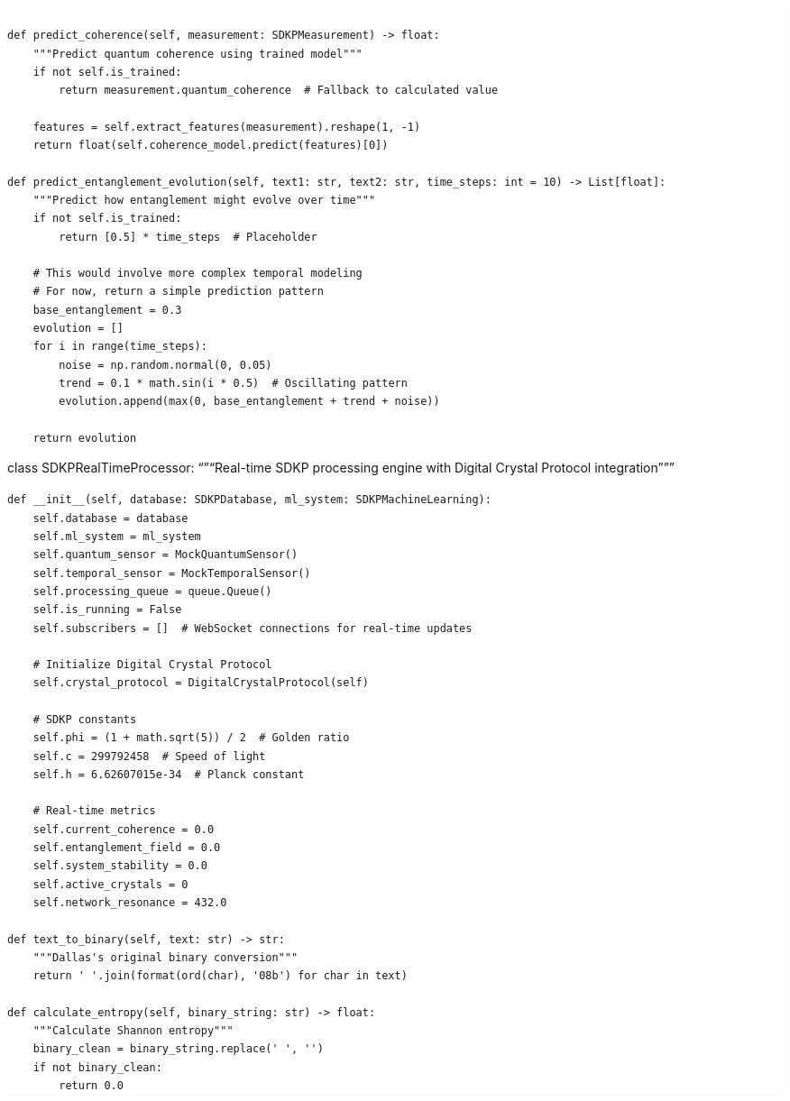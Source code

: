 ```

def predict_coherence(self, measurement: SDKPMeasurement) -> float:
    """Predict quantum coherence using trained model"""
    if not self.is_trained:
        return measurement.quantum_coherence  # Fallback to calculated value
    
    features = self.extract_features(measurement).reshape(1, -1)
    return float(self.coherence_model.predict(features)[0])

def predict_entanglement_evolution(self, text1: str, text2: str, time_steps: int = 10) -> List[float]:
    """Predict how entanglement might evolve over time"""
    if not self.is_trained:
        return [0.5] * time_steps  # Placeholder
    
    # This would involve more complex temporal modeling
    # For now, return a simple prediction pattern
    base_entanglement = 0.3
    evolution = []
    for i in range(time_steps):
        noise = np.random.normal(0, 0.05)
        trend = 0.1 * math.sin(i * 0.5)  # Oscillating pattern
        evolution.append(max(0, base_entanglement + trend + noise))
    
    return evolution
```

class SDKPRealTimeProcessor:
“”“Real-time SDKP processing engine with Digital Crystal Protocol integration”””

```
def __init__(self, database: SDKPDatabase, ml_system: SDKPMachineLearning):
    self.database = database
    self.ml_system = ml_system
    self.quantum_sensor = MockQuantumSensor()
    self.temporal_sensor = MockTemporalSensor()
    self.processing_queue = queue.Queue()
    self.is_running = False
    self.subscribers = []  # WebSocket connections for real-time updates
    
    # Initialize Digital Crystal Protocol
    self.crystal_protocol = DigitalCrystalProtocol(self)
    
    # SDKP constants
    self.phi = (1 + math.sqrt(5)) / 2  # Golden ratio
    self.c = 299792458  # Speed of light
    self.h = 6.62607015e-34  # Planck constant
    
    # Real-time metrics
    self.current_coherence = 0.0
    self.entanglement_field = 0.0
    self.system_stability = 0.0
    self.active_crystals = 0
    self.network_resonance = 432.0
    
def text_to_binary(self, text: str) -> str:
    """Dallas's original binary conversion"""
    return ' '.join(format(ord(char), '08b') for char in text)

def calculate_entropy(self, binary_string: str) -> float:
    """Calculate Shannon entropy"""
    binary_clean = binary_string.replace(' ', '')
    if not binary_clean:
        return 0.0
```